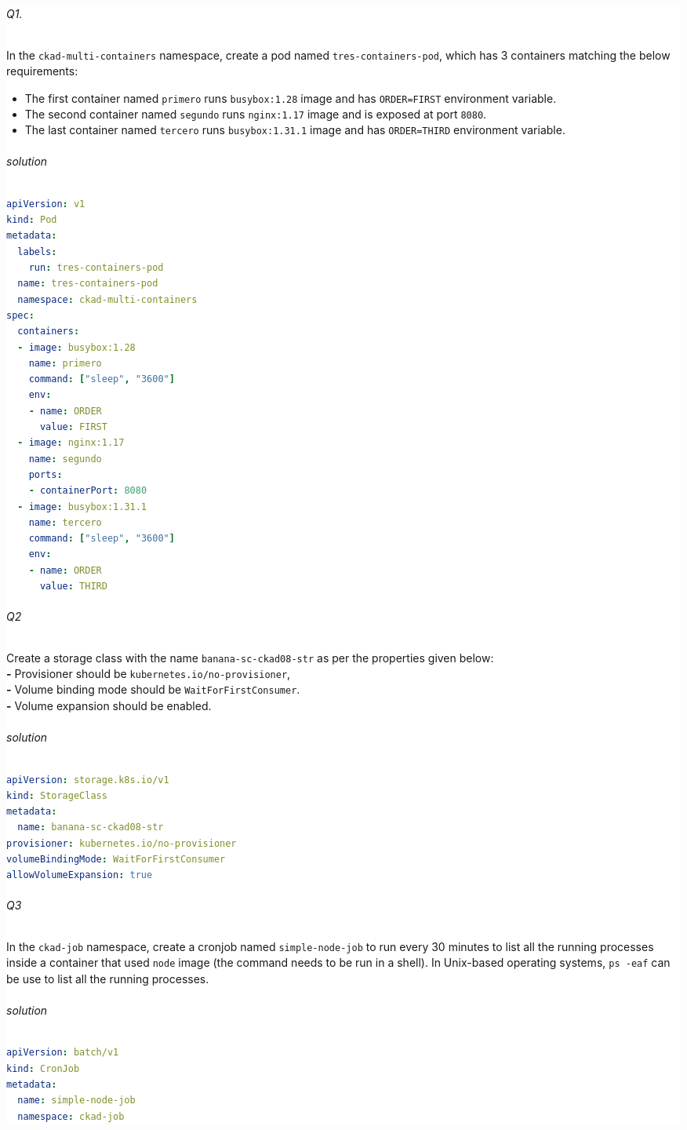 ###### Q1. 
In the `ckad-multi-containers` namespace, create a pod named `tres-containers-pod`, which has 3 containers matching the below requirements:  
- The first container named `primero` runs `busybox:1.28` image and has `ORDER=FIRST` environment variable.    
- The second container named `segundo` runs `nginx:1.17` image and is exposed at port `8080`.  
- The last container named `tercero` runs `busybox:1.31.1` image and has `ORDER=THIRD` environment variable.
###### solution
```yml
apiVersion: v1
kind: Pod
metadata:
  labels:
    run: tres-containers-pod
  name: tres-containers-pod
  namespace: ckad-multi-containers
spec:
  containers:
  - image: busybox:1.28
    name: primero
    command: ["sleep", "3600"]
    env:
    - name: ORDER
      value: FIRST
  - image: nginx:1.17
    name: segundo
    ports:
    - containerPort: 8080
  - image: busybox:1.31.1
    name: tercero
    command: ["sleep", "3600"]
    env:
    - name: ORDER
      value: THIRD
```
###### Q2
Create a storage class with the name `banana-sc-ckad08-str` as per the properties given below:  
**-** Provisioner should be `kubernetes.io/no-provisioner`,  
**-** Volume binding mode should be `WaitForFirstConsumer`.  
**-** Volume expansion should be enabled.
###### solution
```yml
apiVersion: storage.k8s.io/v1
kind: StorageClass
metadata:
  name: banana-sc-ckad08-str
provisioner: kubernetes.io/no-provisioner
volumeBindingMode: WaitForFirstConsumer
allowVolumeExpansion: true
```
###### Q3
In the `ckad-job` namespace, create a cronjob named `simple-node-job` to run every 30 minutes to list all the running processes inside a container that used `node` image (the command needs to be run in a shell).
In Unix-based operating systems, `ps -eaf` can be use to list all the running processes.
###### solution
```yml
apiVersion: batch/v1
kind: CronJob
metadata:
  name: simple-node-job
  namespace: ckad-job
```